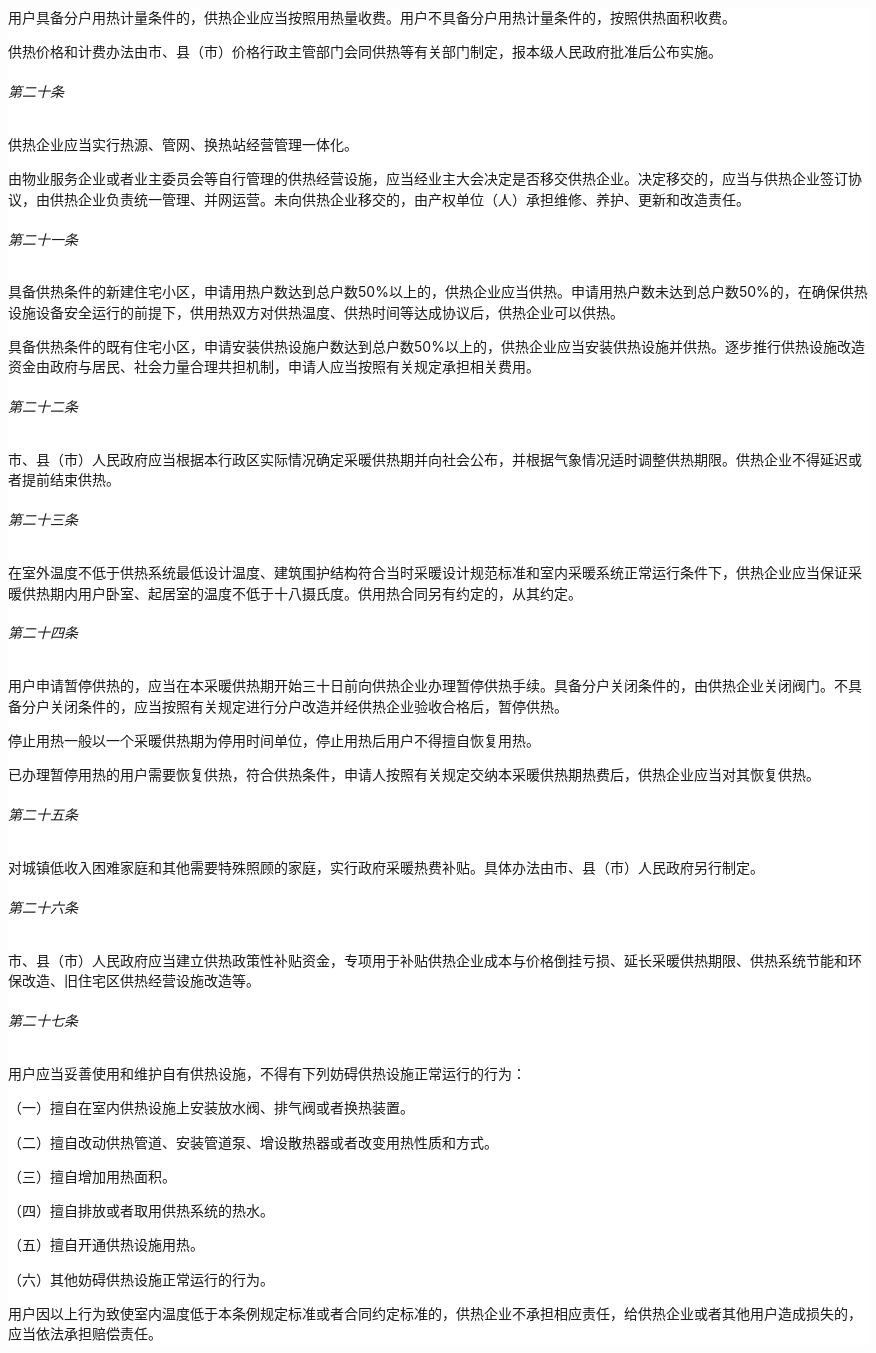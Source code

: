 用户具备分户用热计量条件的，供热企业应当按照用热量收费。用户不具备分户用热计量条件的，按照供热面积收费。

供热价格和计费办法由市、县（市）价格行政主管部门会同供热等有关部门制定，报本级人民政府批准后公布实施。

###### 第二十条

供热企业应当实行热源、管网、换热站经营管理一体化。

由物业服务企业或者业主委员会等自行管理的供热经营设施，应当经业主大会决定是否移交供热企业。决定移交的，应当与供热企业签订协议，由供热企业负责统一管理、并网运营。未向供热企业移交的，由产权单位（人）承担维修、养护、更新和改造责任。

###### 第二十一条

具备供热条件的新建住宅小区，申请用热户数达到总户数50%以上的，供热企业应当供热。申请用热户数未达到总户数50%的，在确保供热设施设备安全运行的前提下，供用热双方对供热温度、供热时间等达成协议后，供热企业可以供热。

具备供热条件的既有住宅小区，申请安装供热设施户数达到总户数50%以上的，供热企业应当安装供热设施并供热。逐步推行供热设施改造资金由政府与居民、社会力量合理共担机制，申请人应当按照有关规定承担相关费用。

###### 第二十二条

市、县（市）人民政府应当根据本行政区实际情况确定采暖供热期并向社会公布，并根据气象情况适时调整供热期限。供热企业不得延迟或者提前结束供热。

###### 第二十三条

在室外温度不低于供热系统最低设计温度、建筑围护结构符合当时采暖设计规范标准和室内采暖系统正常运行条件下，供热企业应当保证采暖供热期内用户卧室、起居室的温度不低于十八摄氏度。供用热合同另有约定的，从其约定。

###### 第二十四条

用户申请暂停供热的，应当在本采暖供热期开始三十日前向供热企业办理暂停供热手续。具备分户关闭条件的，由供热企业关闭阀门。不具备分户关闭条件的，应当按照有关规定进行分户改造并经供热企业验收合格后，暂停供热。

停止用热一般以一个采暖供热期为停用时间单位，停止用热后用户不得擅自恢复用热。

已办理暂停用热的用户需要恢复供热，符合供热条件，申请人按照有关规定交纳本采暖供热期热费后，供热企业应当对其恢复供热。

###### 第二十五条

对城镇低收入困难家庭和其他需要特殊照顾的家庭，实行政府采暖热费补贴。具体办法由市、县（市）人民政府另行制定。

###### 第二十六条

市、县（市）人民政府应当建立供热政策性补贴资金，专项用于补贴供热企业成本与价格倒挂亏损、延长采暖供热期限、供热系统节能和环保改造、旧住宅区供热经营设施改造等。

###### 第二十七条

用户应当妥善使用和维护自有供热设施，不得有下列妨碍供热设施正常运行的行为：

（一）擅自在室内供热设施上安装放水阀、排气阀或者换热装置。

（二）擅自改动供热管道、安装管道泵、增设散热器或者改变用热性质和方式。

（三）擅自增加用热面积。

（四）擅自排放或者取用供热系统的热水。

（五）擅自开通供热设施用热。

（六）其他妨碍供热设施正常运行的行为。

用户因以上行为致使室内温度低于本条例规定标准或者合同约定标准的，供热企业不承担相应责任，给供热企业或者其他用户造成损失的，应当依法承担赔偿责任。
